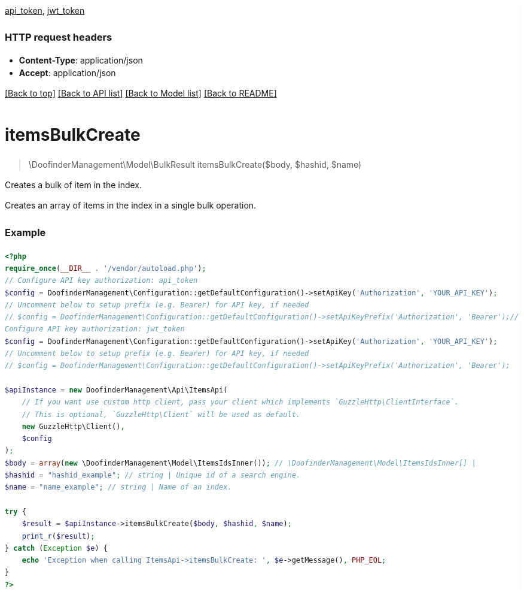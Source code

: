 [api_token](../../README.md#api_token), [jwt_token](../../README.md#jwt_token)

### HTTP request headers

 - **Content-Type**: application/json
 - **Accept**: application/json

[[Back to top]](#) [[Back to API list]](../../README.md#documentation-for-api-endpoints) [[Back to Model list]](../../README.md#documentation-for-models) [[Back to README]](../../README.md)

# **itemsBulkCreate**
> \DoofinderManagement\Model\BulkResult itemsBulkCreate($body, $hashid, $name)

Creates a bulk of item in the index.

Creates an array of items in the index in a single bulk operation.

### Example
```php
<?php
require_once(__DIR__ . '/vendor/autoload.php');
// Configure API key authorization: api_token
$config = DoofinderManagement\Configuration::getDefaultConfiguration()->setApiKey('Authorization', 'YOUR_API_KEY');
// Uncomment below to setup prefix (e.g. Bearer) for API key, if needed
// $config = DoofinderManagement\Configuration::getDefaultConfiguration()->setApiKeyPrefix('Authorization', 'Bearer');// Configure API key authorization: jwt_token
$config = DoofinderManagement\Configuration::getDefaultConfiguration()->setApiKey('Authorization', 'YOUR_API_KEY');
// Uncomment below to setup prefix (e.g. Bearer) for API key, if needed
// $config = DoofinderManagement\Configuration::getDefaultConfiguration()->setApiKeyPrefix('Authorization', 'Bearer');

$apiInstance = new DoofinderManagement\Api\ItemsApi(
    // If you want use custom http client, pass your client which implements `GuzzleHttp\ClientInterface`.
    // This is optional, `GuzzleHttp\Client` will be used as default.
    new GuzzleHttp\Client(),
    $config
);
$body = array(new \DoofinderManagement\Model\ItemsIdsInner()); // \DoofinderManagement\Model\ItemsIdsInner[] | 
$hashid = "hashid_example"; // string | Unique id of a search engine.
$name = "name_example"; // string | Name of an index.

try {
    $result = $apiInstance->itemsBulkCreate($body, $hashid, $name);
    print_r($result);
} catch (Exception $e) {
    echo 'Exception when calling ItemsApi->itemsBulkCreate: ', $e->getMessage(), PHP_EOL;
}
?>
```
